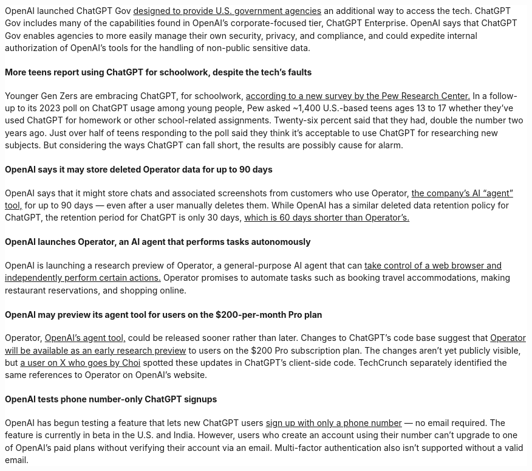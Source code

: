 OpenAI launched ChatGPT Gov [designed to provide U.S. government agencies](https://techcrunch.com/2025/01/28/openai-launches-chatgpt-plan-for-u-s-government-agencies/) an additional way to access the tech. ChatGPT Gov includes many of the capabilities found in OpenAI’s corporate-focused tier, ChatGPT Enterprise. OpenAI says that ChatGPT Gov enables agencies to more easily manage their own security, privacy, and compliance, and could expedite internal authorization of OpenAI’s tools for the handling of non-public sensitive data.

#### More teens report using ChatGPT for schoolwork, despite the tech’s faults

Younger Gen Zers are embracing ChatGPT, for schoolwork, [according to a new survey by the Pew Research Center.](https://techcrunch.com/2025/01/15/more-teens-report-using-chatgpt-for-schoolwork-despite-the-techs-faults/) In a follow-up to its 2023 poll on ChatGPT usage among young people, Pew asked ~1,400 U.S.-based teens ages 13 to 17 whether they’ve used ChatGPT for homework or other school-related assignments. Twenty-six percent said that they had, double the number two years ago. Just over half of teens responding to the poll said they think it’s acceptable to use ChatGPT for researching new subjects. But considering the ways ChatGPT can fall short, the results are possibly cause for alarm.

#### OpenAI says it may store deleted Operator data for up to 90 days

OpenAI says that it might store chats and associated screenshots from customers who use Operator, [the company’s AI “agent” tool,](https://techcrunch.com/2025/01/23/openai-launches-operator-an-ai-agent-that-performs-tasks-autonomously/) for up to 90 days — even after a user manually deletes them. While OpenAI has a similar deleted data retention policy for ChatGPT, the retention period for ChatGPT is only 30 days, [which is 60 days shorter than Operator’s.](https://techcrunch.com/2025/01/23/openai-says-it-may-store-deleted-operator-data-for-up-to-90-days/)

#### OpenAI launches Operator, an AI agent that performs tasks autonomously

OpenAI is launching a research preview of Operator, a general-purpose AI agent that can [take control of a web browser and independently perform certain actions.](https://techcrunch.com/2025/01/23/openai-launches-operator-an-ai-agent-that-performs-tasks-autonomously/) Operator promises to automate tasks such as booking travel accommodations, making restaurant reservations, and shopping online.

#### OpenAI may preview its agent tool for users on the $200-per-month Pro plan

Operator, [OpenAI’s agent tool,](https://techcrunch.com/2025/01/20/openais-agent-tool-may-be-nearing-release/) could be released sooner rather than later. Changes to ChatGPT’s code base suggest that [Operator will be available as an early research preview](https://techcrunch.com/2025/01/23/openais-agent-tool-will-be-available-to-users-paying-200-per-month-for-pro/) to users on the $200 Pro subscription plan. The changes aren’t yet publicly visible, but [a user on X who goes by Choi](https://x.com/arrakis_ai/status/1882343287522226591) spotted these updates in ChatGPT’s client-side code. TechCrunch separately identified the same references to Operator on OpenAI’s website.

#### OpenAI tests phone number-only ChatGPT signups

OpenAI has begun testing a feature that lets new ChatGPT users [sign up with only a phone number](https://techcrunch.com/2025/01/15/openai-tests-letting-users-sign-up-for-chatgpt-with-only-a-phone-number/) — no email required. The feature is currently in beta in the U.S. and India. However, users who create an account using their number can’t upgrade to one of OpenAI’s paid plans without verifying their account via an email. Multi-factor authentication also isn’t supported without a valid email.
